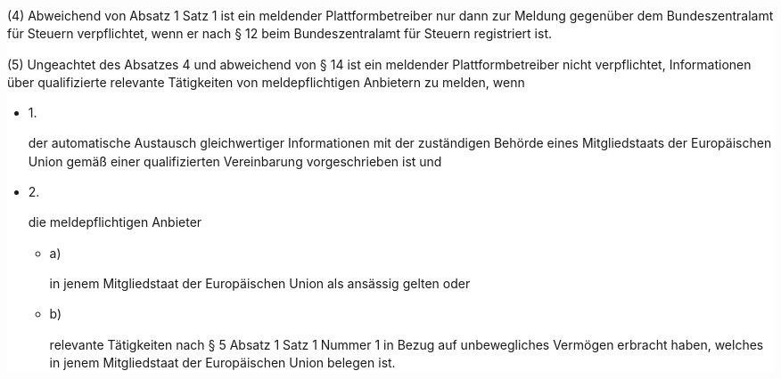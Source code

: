 </div>

<div class="jurAbsatz">

(4) Abweichend von Absatz 1 Satz 1 ist ein meldender Plattformbetreiber
nur dann zur Meldung gegenüber dem Bundeszentralamt für Steuern
verpflichtet, wenn er nach § 12 beim Bundeszentralamt für Steuern
registriert ist.

</div>

<div class="jurAbsatz">

(5) Ungeachtet des Absatzes 4 und abweichend von § 14 ist ein meldender
Plattformbetreiber nicht verpflichtet, Informationen über qualifizierte
relevante Tätigkeiten von meldepflichtigen Anbietern zu melden, wenn

  - 1\.
    
    <div>
    
    der automatische Austausch gleichwertiger Informationen mit der
    zuständigen Behörde eines Mitgliedstaats der Europäischen Union
    gemäß einer qualifizierten Vereinbarung vorgeschrieben ist und
    
    </div>

  - 2\.
    
    <div>
    
    die meldepflichtigen Anbieter
    
      - a)
        
        <div>
        
        in jenem Mitgliedstaat der Europäischen Union als ansässig
        gelten oder
        
        </div>
    
      - b)
        
        <div>
        
        relevante Tätigkeiten nach § 5 Absatz 1 Satz 1 Nummer 1 in Bezug
        auf unbewegliches Vermögen erbracht haben, welches in jenem
        Mitgliedstaat der Europäischen Union belegen ist.
        
        </div>
    
    </div>

</div>

</div>

</div>

</div>

<span id="BJNR273010022BJNE001500000.html"></span>
